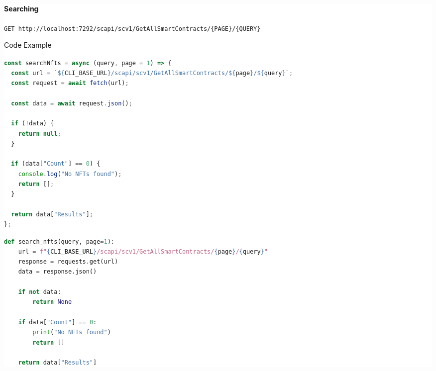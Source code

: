 </TabItem>
</Tabs>

#### Searching

```
GET http://localhost:7292/scapi/scv1/GetAllSmartContracts/{PAGE}/{QUERY}
```

Code Example

<Tabs>
<TabItem value="js" label="NodeJS">

```js
const searchNfts = async (query, page = 1) => {
  const url = `${CLI_BASE_URL}/scapi/scv1/GetAllSmartContracts/${page}/${query}`;
  const request = await fetch(url);

  const data = await request.json();

  if (!data) {
    return null;
  }

  if (data["Count"] == 0) {
    console.log("No NFTs found");
    return [];
  }

  return data["Results"];
};
```

</TabItem>

<TabItem value="py" label="Python">

```python
def search_nfts(query, page=1):
    url = f"{CLI_BASE_URL}/scapi/scv1/GetAllSmartContracts/{page}/{query}"
    response = requests.get(url)
    data = response.json()

    if not data:
        return None

    if data["Count"] == 0:
        print("No NFTs found")
        return []

    return data["Results"]

```

</TabItem>
</Tabs>
